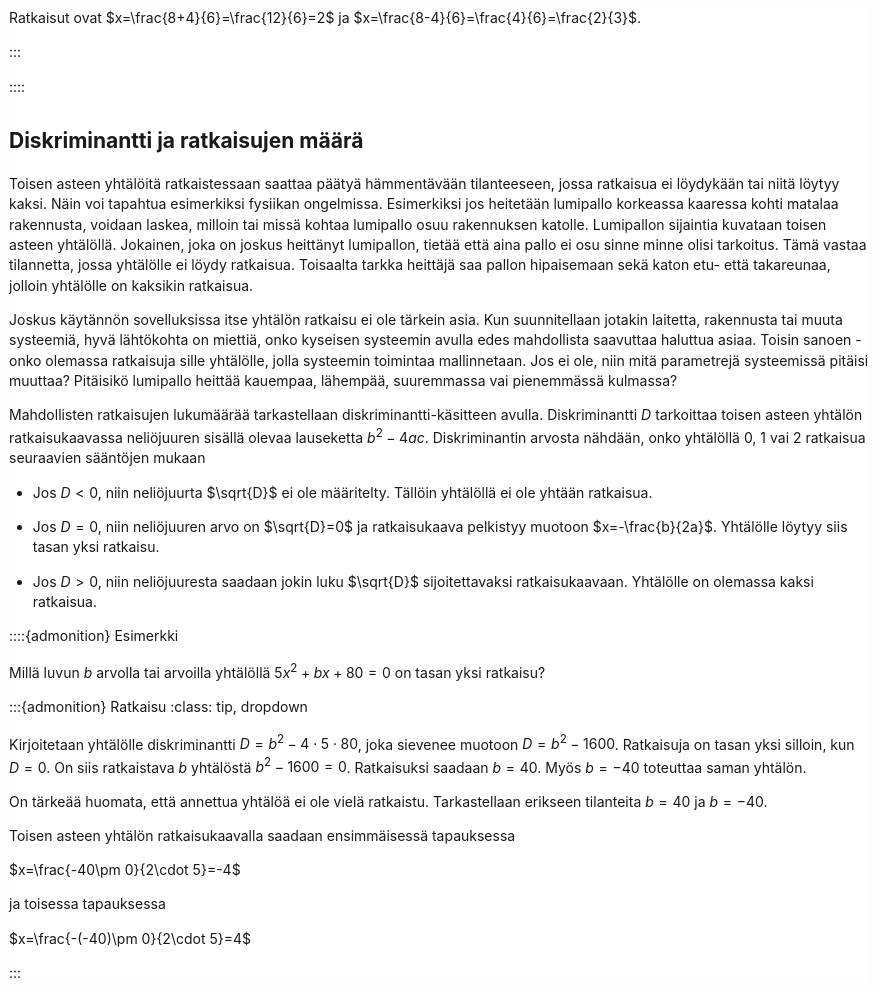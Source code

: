 Ratkaisut ovat $x=\frac{8+4}{6}=\frac{12}{6}=2$ ja $x=\frac{8-4}{6}=\frac{4}{6}=\frac{2}{3}$.

:::

::::


## Diskriminantti ja ratkaisujen määrä

Toisen asteen yhtälöitä ratkaistessaan saattaa päätyä hämmentävään tilanteeseen, jossa ratkaisua ei löydykään tai niitä löytyy kaksi. Näin voi tapahtua esimerkiksi fysiikan ongelmissa. Esimerkiksi jos heitetään lumipallo korkeassa kaaressa kohti matalaa rakennusta, voidaan laskea, milloin tai missä kohtaa lumipallo osuu rakennuksen katolle. Lumipallon sijaintia kuvataan toisen asteen yhtälöllä. Jokainen, joka on joskus heittänyt lumipallon, tietää että aina pallo ei osu sinne minne olisi tarkoitus. Tämä vastaa tilannetta, jossa yhtälölle ei löydy ratkaisua. Toisaalta tarkka heittäjä saa pallon hipaisemaan sekä katon etu- että takareunaa, jolloin yhtälölle on kaksikin ratkaisua. 

Joskus käytännön sovelluksissa itse yhtälön ratkaisu ei ole tärkein asia. Kun suunnitellaan jotakin laitetta, rakennusta tai muuta systeemiä, hyvä lähtökohta on miettiä, onko kyseisen systeemin avulla edes mahdollista saavuttaa haluttua asiaa. Toisin sanoen - onko olemassa ratkaisuja sille yhtälölle, jolla systeemin toimintaa mallinnetaan. Jos ei ole, niin mitä parametrejä systeemissä pitäisi muuttaa? Pitäisikö lumipallo heittää kauempaa, lähempää, suuremmassa vai pienemmässä kulmassa?

Mahdollisten ratkaisujen lukumäärää tarkastellaan diskriminantti-käsitteen avulla. Diskriminantti $D$ tarkoittaa toisen asteen yhtälön ratkaisukaavassa neliöjuuren sisällä olevaa lauseketta $b^2-4ac$. Diskriminantin arvosta nähdään, onko yhtälöllä 0, 1 vai 2 ratkaisua seuraavien sääntöjen mukaan

- Jos $D < 0$, niin neliöjuurta $\sqrt{D}$ ei ole määritelty. Tällöin yhtälöllä ei ole yhtään ratkaisua.

- Jos $D = 0$, niin neliöjuuren arvo on $\sqrt{D}=0$ ja ratkaisukaava pelkistyy muotoon $x=-\frac{b}{2a}$. Yhtälölle löytyy siis tasan yksi ratkaisu.

- Jos $D > 0$, niin neliöjuuresta saadaan jokin luku $\sqrt{D}$ sijoitettavaksi ratkaisukaavaan. Yhtälölle on olemassa kaksi ratkaisua.

::::{admonition} Esimerkki

Millä luvun $b$ arvolla tai arvoilla yhtälöllä $5x^2+bx+80=0$ on tasan yksi ratkaisu?

:::{admonition} Ratkaisu
:class: tip, dropdown

Kirjoitetaan yhtälölle diskriminantti $D=b^2-4\cdot 5\cdot 80$, joka sievenee muotoon $D=b^2-1600$. Ratkaisuja on tasan yksi silloin, kun $D=0$. On siis ratkaistava $b$ yhtälöstä $b^2-1600=0$. Ratkaisuksi saadaan $b=40$. Myös $b=-40$ toteuttaa saman yhtälön.

On tärkeää huomata, että annettua yhtälöä ei ole vielä ratkaistu. Tarkastellaan erikseen tilanteita $b=40$ ja $b=-40$.

Toisen asteen yhtälön ratkaisukaavalla saadaan ensimmäisessä tapauksessa

$x=\frac{-40\pm 0}{2\cdot 5}=-4$

ja toisessa tapauksessa 

$x=\frac{-(-40)\pm 0}{2\cdot 5}=4$

:::
